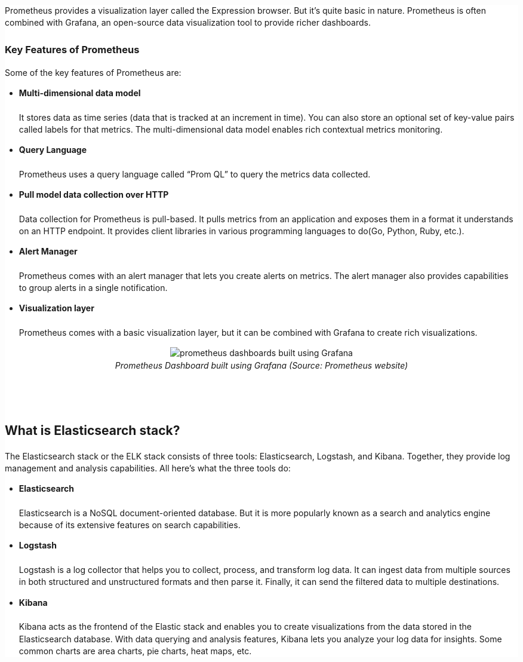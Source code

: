 Prometheus provides a visualization layer called the Expression browser. But it’s quite basic in nature. Prometheus is often combined with Grafana, an open-source data visualization tool to provide richer dashboards.

### Key Features of Prometheus

Some of the key features of Prometheus are:

- **Multi-dimensional data model**<br></br>
  It stores data as time series (data that is tracked at an increment in time). You can also store an optional set of key-value pairs called labels for that metrics. The multi-dimensional data model enables rich contextual metrics monitoring.

- **Query Language**<br></br>
  Prometheus uses a query language called “Prom QL” to query the metrics data collected.

- **Pull model data collection over HTTP**<br></br>
  Data collection for Prometheus is pull-based. It pulls metrics from an application and exposes them in a format it understands on an HTTP endpoint. It provides client libraries in various programming languages to do(Go, Python, Ruby, etc.).

- **Alert Manager**<br></br>
  Prometheus comes with an alert manager that lets you create alerts on metrics. The alert manager also provides capabilities to group alerts in a single notification.

- **Visualization layer**<br></br>
  Prometheus comes with a basic visualization layer, but it can be combined with Grafana to create rich visualizations.

<figure data-zoomable align='center'>
    <img src="/img/blog/2022/06/grafana_prometheus_dashboard.webp" alt="prometheus dashboards built using Grafana"/>
    <figcaption><i>Prometheus Dashboard built using Grafana (Source: Prometheus website)</i></figcaption>
</figure>

<br></br>

## What is Elasticsearch stack?

The Elasticsearch stack or the ELK stack consists of three tools: Elasticsearch, Logstash, and Kibana. Together, they provide log management and analysis capabilities. All here’s what the three tools do:

- **Elasticsearch**<br></br>
  Elasticsearch is a NoSQL document-oriented database. But it is more popularly known as a search and analytics engine because of its extensive features on search capabilities.

- **Logstash**<br></br>
  Logstash is a log collector that helps you to collect, process, and transform log data. It can ingest data from multiple sources in both structured and unstructured formats and then parse it. Finally, it can send the filtered data to multiple destinations.

- **Kibana**<br></br>
  Kibana acts as the frontend of the Elastic stack and enables you to create visualizations from the data stored in the Elasticsearch database. With data querying and analysis features, Kibana lets you analyze your log data for insights. Some common charts are area charts, pie charts, heat maps, etc.
